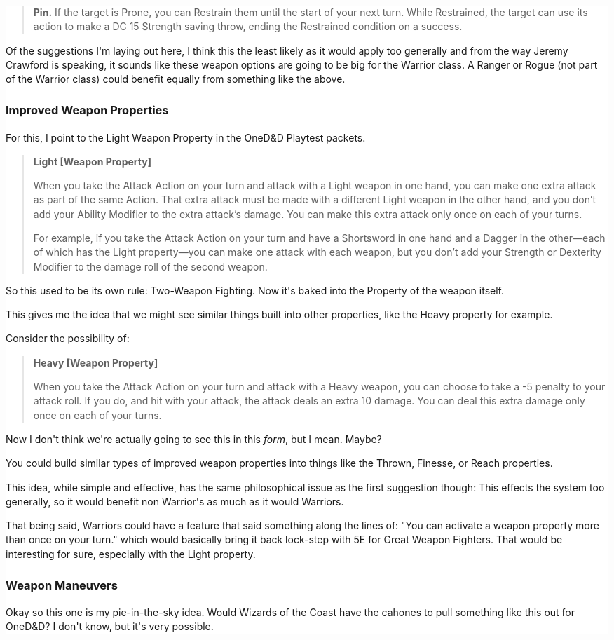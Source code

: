 > **Pin.** If the target is Prone, you can Restrain them until the start of your next turn. While Restrained, the target can use its action to make a DC 15 Strength saving throw, ending the Restrained condition on a success.

Of the suggestions I'm laying out here, I think this the least likely as it would apply too generally and from the way Jeremy Crawford is speaking, it sounds like these weapon options are going to be big for the Warrior class. A Ranger or Rogue (not part of the Warrior class) could benefit equally from something like the above.

### Improved Weapon Properties

For this, I point to the Light Weapon Property in the OneD&D Playtest packets.

> **Light [Weapon Property]**
> 
> When you take the Attack Action on your turn and attack with a Light weapon in one hand, you can make one extra attack as part of the same Action. That extra attack must be made with a different Light weapon in the other hand, and you don’t add your Ability Modifier to the extra attack’s damage. You can make this extra attack only once on each of your turns.
> 
> For example, if you take the Attack Action on your turn and have a Shortsword in one hand and a Dagger in the other—each of which has the Light property—you can make one attack with each weapon, but you don’t add your Strength or Dexterity Modifier to the damage roll of the second weapon.

So this used to be its own rule: Two-Weapon Fighting. Now it's baked into the Property of the weapon itself.

This gives me the idea that we might see similar things built into other properties, like the Heavy property for example.

Consider the possibility of:

> **Heavy [Weapon Property]**
>
> When you take the Attack Action on your turn and attack with a Heavy weapon, you can choose to take a -5 penalty to your attack roll. If you do, and hit with your attack, the attack deals an extra 10 damage. You can deal this extra damage only once on each of your turns.

Now I don't think we're actually going to see this in this *form*, but I mean. Maybe?

You could build similar types of improved weapon properties into things like the Thrown, Finesse, or Reach properties.

This idea, while simple and effective, has the same philosophical issue as the first suggestion though: This effects the system too generally, so it would benefit non Warrior's as much as it would Warriors.

That being said, Warriors could have a feature that said something along the lines of: "You can activate a weapon property more than once on your turn." which would basically bring it back lock-step with 5E for Great Weapon Fighters. That would be interesting for sure, especially with the Light property.

### Weapon Maneuvers

Okay so this one is my pie-in-the-sky idea. Would Wizards of the Coast have the cahones to pull something like this out for OneD&D? I don't know, but it's very possible.
